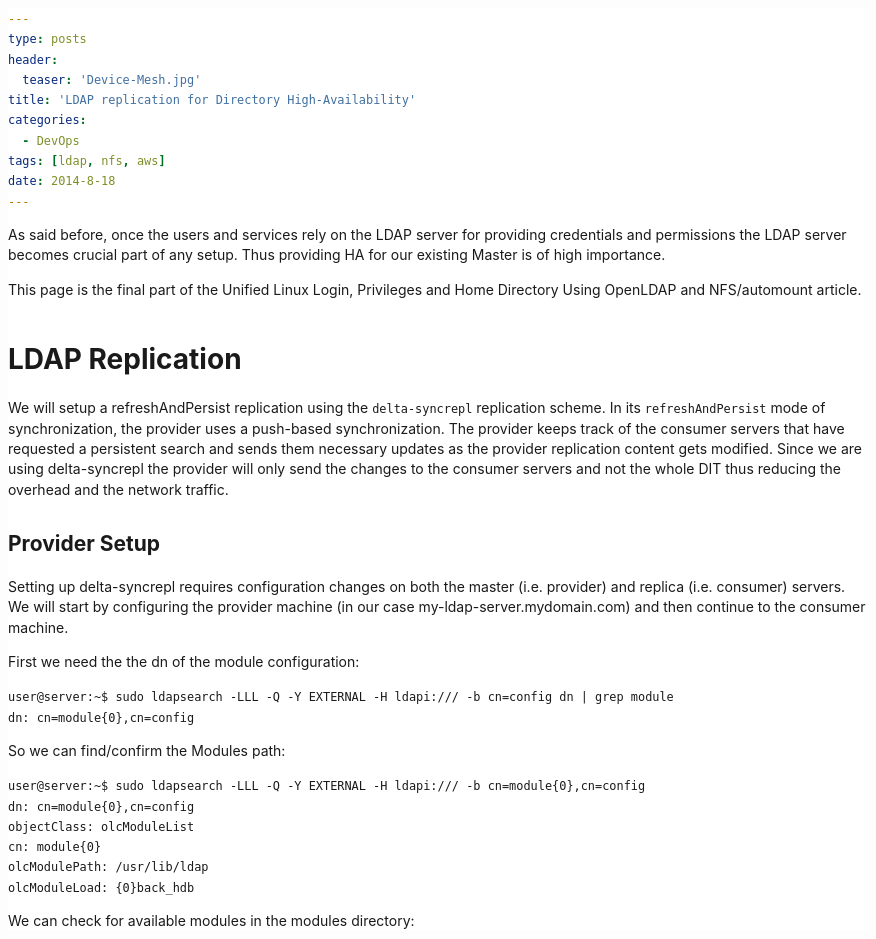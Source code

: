 ```yaml
---
type: posts
header:
  teaser: 'Device-Mesh.jpg'
title: 'LDAP replication for Directory High-Availability'
categories: 
  - DevOps
tags: [ldap, nfs, aws]
date: 2014-8-18
---
```


As said before, once the users and services rely on the LDAP server for providing credentials and permissions the LDAP server becomes crucial part of any setup. Thus providing HA for our existing Master is of high importance.

This page is the final part of the Unified Linux Login, Privileges and Home Directory Using OpenLDAP and NFS/automount article.

# LDAP Replication

We will setup a refreshAndPersist replication using the `delta-syncrepl` replication scheme. In its `refreshAndPersist` mode of synchronization, the provider uses a push-based synchronization. The provider keeps track of the consumer servers that have requested a persistent search and sends them necessary updates as the provider replication content gets modified. Since we are using delta-syncrepl the provider will only send the changes to the consumer servers and not the whole DIT thus reducing the overhead and the network traffic.

## Provider Setup

Setting up delta-syncrepl requires configuration changes on both the master (i.e. provider) and replica (i.e. consumer) servers. We will start by configuring the provider machine (in our case my-ldap-server.mydomain.com) and then continue to the consumer machine.

First we need the the dn of the module configuration:

```
user@server:~$ sudo ldapsearch -LLL -Q -Y EXTERNAL -H ldapi:/// -b cn=config dn | grep module
dn: cn=module{0},cn=config
```

So we can find/confirm the Modules path:

```
user@server:~$ sudo ldapsearch -LLL -Q -Y EXTERNAL -H ldapi:/// -b cn=module{0},cn=config
dn: cn=module{0},cn=config
objectClass: olcModuleList
cn: module{0}
olcModulePath: /usr/lib/ldap
olcModuleLoad: {0}back_hdb
```

We can check for available modules in the modules directory:
